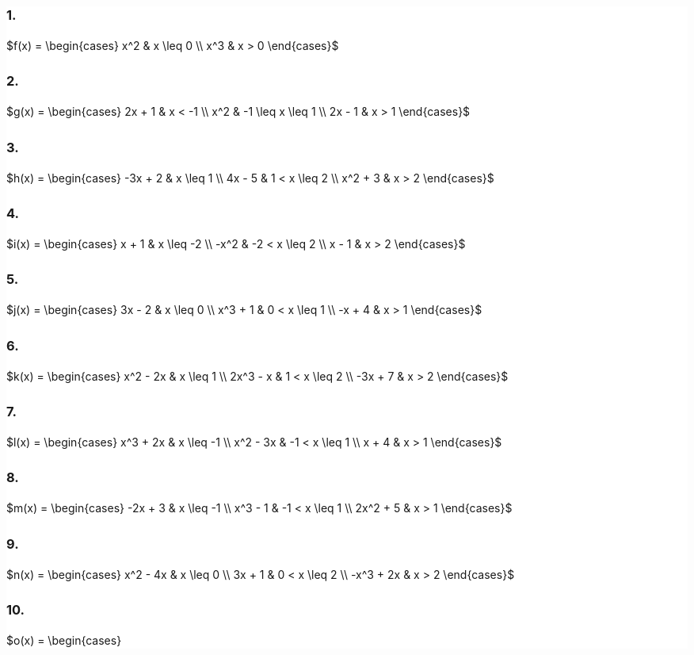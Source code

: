 ### 1.
$f(x) = \begin{cases} 
      x^2 & x \leq 0 \\
      x^3 & x > 0 
   \end{cases}$

### 2.
$g(x) = \begin{cases} 
      2x + 1 & x < -1 \\
      x^2 & -1 \leq x \leq 1 \\
      2x - 1 & x > 1 
   \end{cases}$

### 3.
$h(x) = \begin{cases} 
      -3x + 2 & x \leq 1 \\
      4x - 5 & 1 < x \leq 2 \\
      x^2 + 3 & x > 2 
   \end{cases}$

### 4.
$i(x) = \begin{cases} 
      x + 1 & x \leq -2 \\
      -x^2 & -2 < x \leq 2 \\
      x - 1 & x > 2 
   \end{cases}$
### 5.
$j(x) = \begin{cases} 
      3x - 2 & x \leq 0 \\
      x^3 + 1 & 0 < x \leq 1 \\
      -x + 4 & x > 1 
   \end{cases}$
### 6.
$k(x) = \begin{cases} 
      x^2 - 2x & x \leq 1 \\
      2x^3 - x & 1 < x \leq 2 \\
      -3x + 7 & x > 2 
   \end{cases}$
### 7.   
$l(x) = \begin{cases} 
      x^3 + 2x & x \leq -1 \\
      x^2 - 3x & -1 < x \leq 1 \\
      x + 4 & x > 1 
   \end{cases}$
### 8.
$m(x) = \begin{cases} 
      -2x + 3 & x \leq -1 \\
      x^3 - 1 & -1 < x \leq 1 \\
      2x^2 + 5 & x > 1 
   \end{cases}$
### 9.
$n(x) = \begin{cases} 
      x^2 - 4x & x \leq 0 \\
      3x + 1 & 0 < x \leq 2 \\
      -x^3 + 2x & x > 2 
   \end{cases}$
### 10.
$o(x) = \begin{cases} 